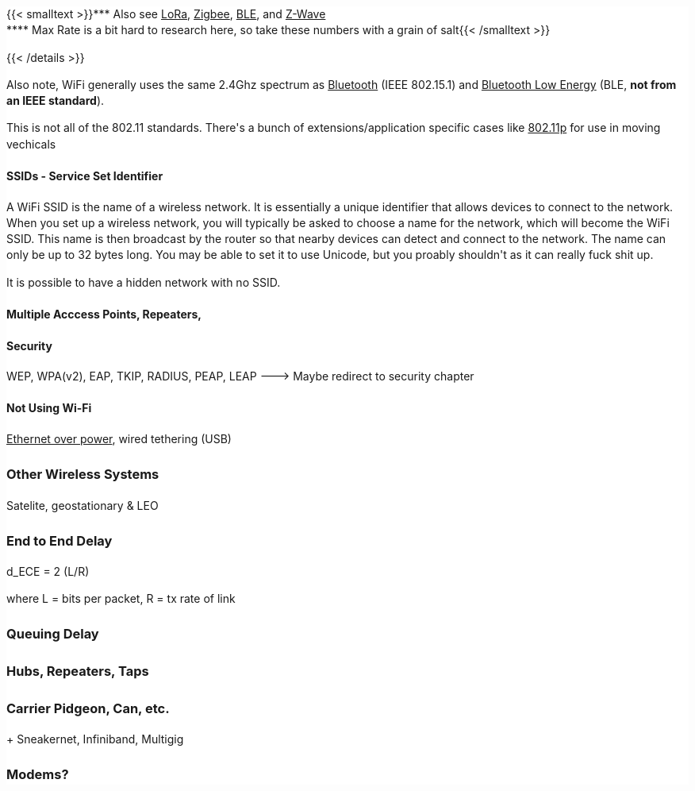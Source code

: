 {{< smalltext >}}\*\*\* Also see [LoRa](https://en.wikipedia.org/wiki/LoRa), [Zigbee](https://en.wikipedia.org/wiki/Zigbee), [BLE](https://en.wikipedia.org/wiki/Bluetooth_Low_Energy), and [Z-Wave](https://en.wikipedia.org/wiki/Z-Wave)</br>\*\*\*\* Max Rate is a bit hard to research here, so take these numbers with a grain of salt{{< /smalltext >}}

{{< /details >}}

Also note, WiFi generally uses the same 2.4Ghz spectrum as [Bluetooth](https://en.wikipedia.org/wiki/Bluetooth) (IEEE 802.15.1) and [Bluetooth Low Energy](https://en.wikipedia.org/wiki/Bluetooth_Low_Energy) (BLE, **not from an IEEE standard**). 

This is not all of the 802.11 standards. There's a bunch of extensions/application specific cases like [802.11p](https://en.wikipedia.org/wiki/IEEE_802.11p) for use in moving vechicals 

#### SSIDs - Service Set Identifier

A WiFi SSID is the name of a wireless network. It is essentially a unique identifier that allows devices to connect to the network. When you set up a wireless network, you will typically be asked to choose a name for the network, which will become the WiFi SSID. This name is then broadcast by the router so that nearby devices can detect and connect to the network. The name can only be up to 32 bytes long. You may be able to set it to use Unicode, but you proably shouldn't as it can really fuck shit up.

It is possible to have a hidden network with no SSID.

#### Multiple Acccess Points, Repeaters, 



#### Security

WEP, WPA(v2), EAP, TKIP, RADIUS, PEAP, LEAP ---> Maybe redirect to security chapter

#### Not Using Wi-Fi

[Ethernet over power](https://en.wikipedia.org/wiki/G.hn), wired tethering (USB)

### Other Wireless Systems

Satelite, geostationary & LEO

### End to End Delay

d_ECE = 2 (L/R)

where L = bits per packet, R = tx rate of link

### Queuing Delay

### Hubs, Repeaters, Taps

### Carrier Pidgeon, Can, etc.

\+ Sneakernet, Infiniband, Multigig

### Modems?

